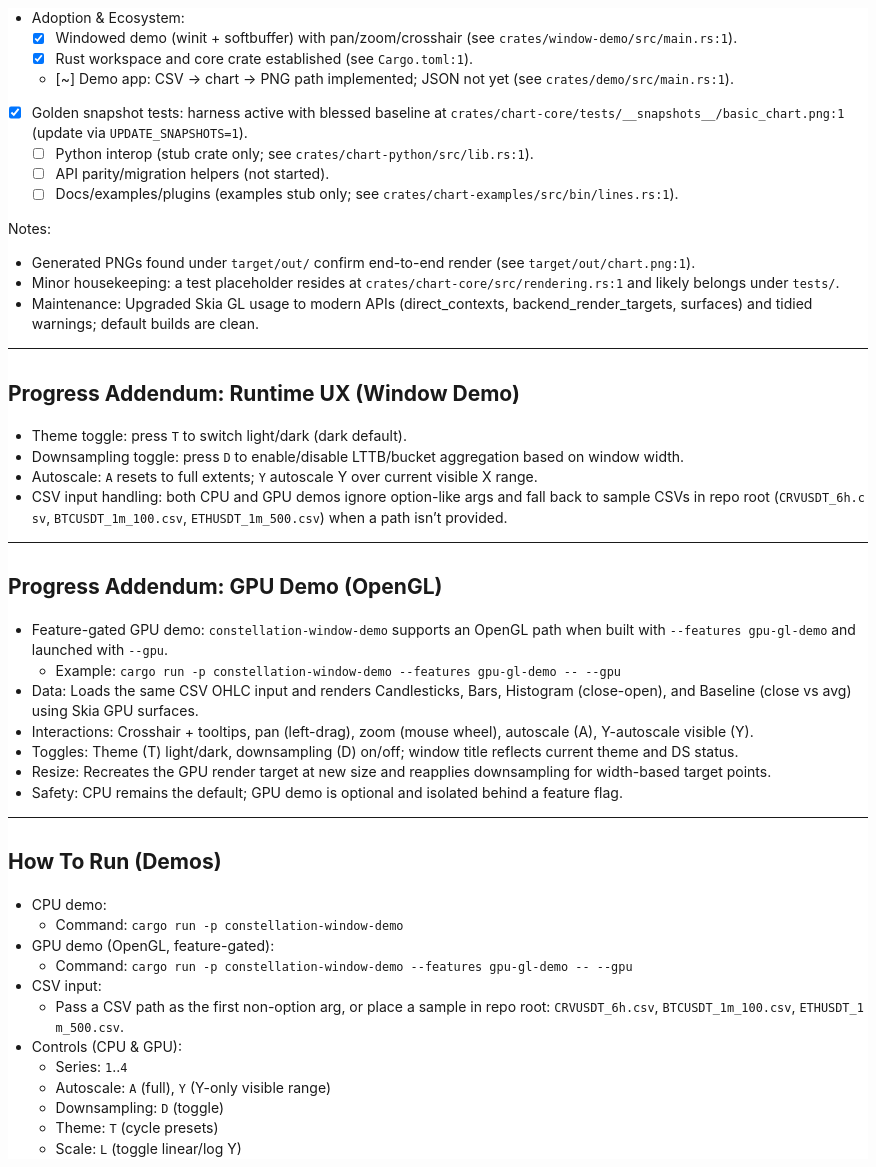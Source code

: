 - Adoption & Ecosystem:
  - [x] Windowed demo (winit + softbuffer) with pan/zoom/crosshair (see `crates/window-demo/src/main.rs:1`).
  - [x] Rust workspace and core crate established (see `Cargo.toml:1`).
  - [~] Demo app: CSV → chart → PNG path implemented; JSON not yet (see `crates/demo/src/main.rs:1`).
- [x] Golden snapshot tests: harness active with blessed baseline at `crates/chart-core/tests/__snapshots__/basic_chart.png:1` (update via `UPDATE_SNAPSHOTS=1`).
  - [ ] Python interop (stub crate only; see `crates/chart-python/src/lib.rs:1`).
  - [ ] API parity/migration helpers (not started).
  - [ ] Docs/examples/plugins (examples stub only; see `crates/chart-examples/src/bin/lines.rs:1`).

Notes:
- Generated PNGs found under `target/out/` confirm end-to-end render (see `target/out/chart.png:1`).
- Minor housekeeping: a test placeholder resides at `crates/chart-core/src/rendering.rs:1` and likely belongs under `tests/`.
- Maintenance: Upgraded Skia GL usage to modern APIs (direct_contexts, backend_render_targets, surfaces) and tidied warnings; default builds are clean.

---

## Progress Addendum: Runtime UX (Window Demo)

- Theme toggle: press `T` to switch light/dark (dark default).
- Downsampling toggle: press `D` to enable/disable LTTB/bucket aggregation based on window width.
- Autoscale: `A` resets to full extents; `Y` autoscale Y over current visible X range.
- CSV input handling: both CPU and GPU demos ignore option-like args and fall back to sample CSVs in repo root (`CRVUSDT_6h.csv`, `BTCUSDT_1m_100.csv`, `ETHUSDT_1m_500.csv`) when a path isn’t provided.

---

## Progress Addendum: GPU Demo (OpenGL)

- Feature-gated GPU demo: `constellation-window-demo` supports an OpenGL path when built with `--features gpu-gl-demo` and launched with `--gpu`.
  - Example: `cargo run -p constellation-window-demo --features gpu-gl-demo -- --gpu`
- Data: Loads the same CSV OHLC input and renders Candlesticks, Bars, Histogram (close-open), and Baseline (close vs avg) using Skia GPU surfaces.
- Interactions: Crosshair + tooltips, pan (left-drag), zoom (mouse wheel), autoscale (A), Y-autoscale visible (Y).
- Toggles: Theme (T) light/dark, downsampling (D) on/off; window title reflects current theme and DS status.
- Resize: Recreates the GPU render target at new size and reapplies downsampling for width-based target points.
- Safety: CPU remains the default; GPU demo is optional and isolated behind a feature flag.

---

## How To Run (Demos)

- CPU demo:
  - Command: `cargo run -p constellation-window-demo`
- GPU demo (OpenGL, feature-gated):
  - Command: `cargo run -p constellation-window-demo --features gpu-gl-demo -- --gpu`
- CSV input:
  - Pass a CSV path as the first non-option arg, or place a sample in repo root: `CRVUSDT_6h.csv`, `BTCUSDT_1m_100.csv`, `ETHUSDT_1m_500.csv`.
- Controls (CPU & GPU):
  - Series: `1`..`4`
  - Autoscale: `A` (full), `Y` (Y-only visible range)
  - Downsampling: `D` (toggle)
  - Theme: `T` (cycle presets)
  - Scale: `L` (toggle linear/log Y)